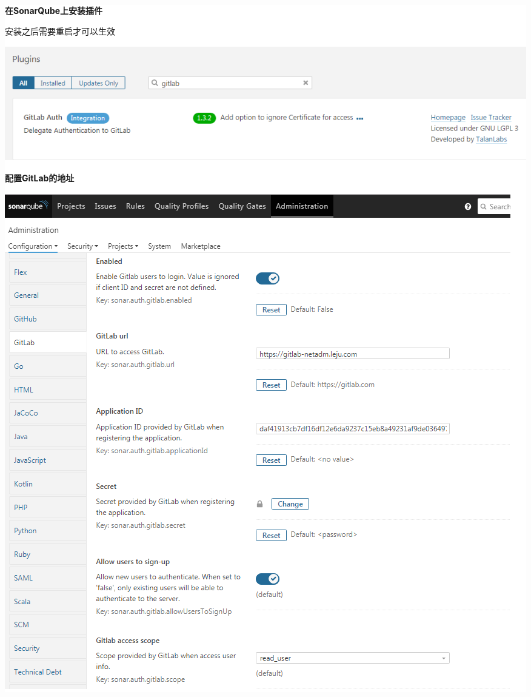 **在SonarQube上安装插件**

安装之后需要重启才可以生效

![image-20200505123427525](.assets/image-20200505123427525.png)

**配置GitLab的地址**

![image-20200505131637994](.assets/image-20200505131637994.png)
